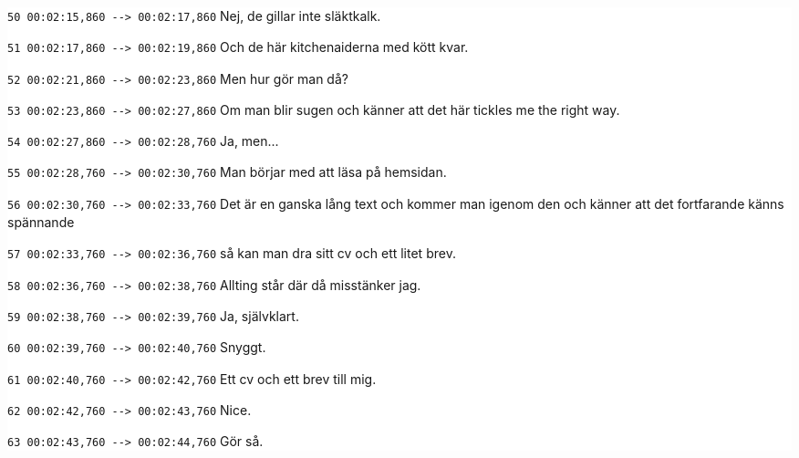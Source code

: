 

`50 00:02:15,860 --> 00:02:17,860`
Nej, de gillar inte släktkalk.



`51 00:02:17,860 --> 00:02:19,860`
Och de här kitchenaiderna med kött kvar.



`52 00:02:21,860 --> 00:02:23,860`
Men hur gör man då?



`53 00:02:23,860 --> 00:02:27,860`
Om man blir sugen och känner att det här tickles me the right way.



`54 00:02:27,860 --> 00:02:28,760`
Ja, men...



`55 00:02:28,760 --> 00:02:30,760`
Man börjar med att läsa på hemsidan.



`56 00:02:30,760 --> 00:02:33,760`
Det är en ganska lång text och kommer man igenom den och känner att det fortfarande känns spännande



`57 00:02:33,760 --> 00:02:36,760`
så kan man dra sitt cv och ett litet brev.



`58 00:02:36,760 --> 00:02:38,760`
Allting står där då misstänker jag.



`59 00:02:38,760 --> 00:02:39,760`
Ja, självklart.



`60 00:02:39,760 --> 00:02:40,760`
Snyggt.



`61 00:02:40,760 --> 00:02:42,760`
Ett cv och ett brev till mig.



`62 00:02:42,760 --> 00:02:43,760`
Nice.



`63 00:02:43,760 --> 00:02:44,760`
Gör så.
